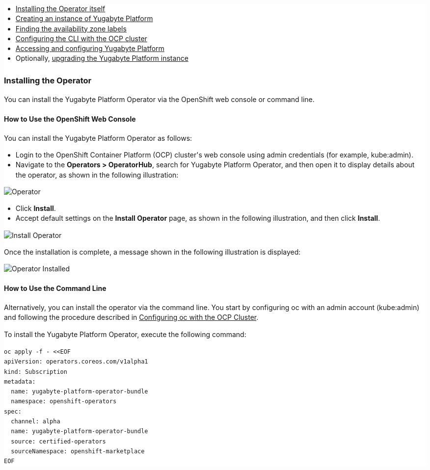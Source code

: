 - [Installing the Operator itself](#installing-the-operator)
- [Creating an instance of Yugabyte Platform](#creating-an-instance-of-yugabyte-platform-via-operator)
- [Finding the availability zone labels](#finding-the-availability-zone-labels)
- [Configuring the CLI with the OCP cluster](#configuring-the-cli-with-the-ocp-cluster)
- [Accessing and configuring Yugabyte Platform](#accessing-and-configuring-yugabyte-platform)
- Optionally, [upgrading the Yugabyte Platform instance](#upgrading-the-yugabyte-platform-instance)

### Installing the Operator

You can install the Yugabyte Platform Operator via the OpenShift web console or command line.

#### How to Use the OpenShift Web Console

You can install the Yugabyte Platform Operator as follows:

- Login to the OpenShift Container Platform (OCP) cluster's web console using admin credentials (for example, kube:admin).
- Navigate to the **Operators > OperatorHub**, search for Yugabyte Platform Operator, and then open it to display details about the operator, as shown in the following illustration:

![Operator](/images/ee/openshift-operator.png)

- Click **Install**.
- Accept default settings on the **Install Operator** page, as shown in the following illustration, and then click **Install**.

![Install Operator](/images/ee/openshift-install-operator.png)

Once the installation is complete, a message shown in the following illustration is displayed:

![Operator Installed](/images/ee/openshift-operator-installed.png)

#### How to Use the Command Line

Alternatively, you can install the operator via the command line. You start by configuring oc with an admin account (kube:admin) and following the procedure described in [Configuring oc with the OCP Cluster](#configuring-the-cli-with-the-ocp-cluster).

To install the Yugabyte Platform Operator, execute the following command:

```shell
oc apply -f - <<EOF
apiVersion: operators.coreos.com/v1alpha1
kind: Subscription
metadata:
  name: yugabyte-platform-operator-bundle
  namespace: openshift-operators
spec:
  channel: alpha
  name: yugabyte-platform-operator-bundle
  source: certified-operators
  sourceNamespace: openshift-marketplace
EOF
```
